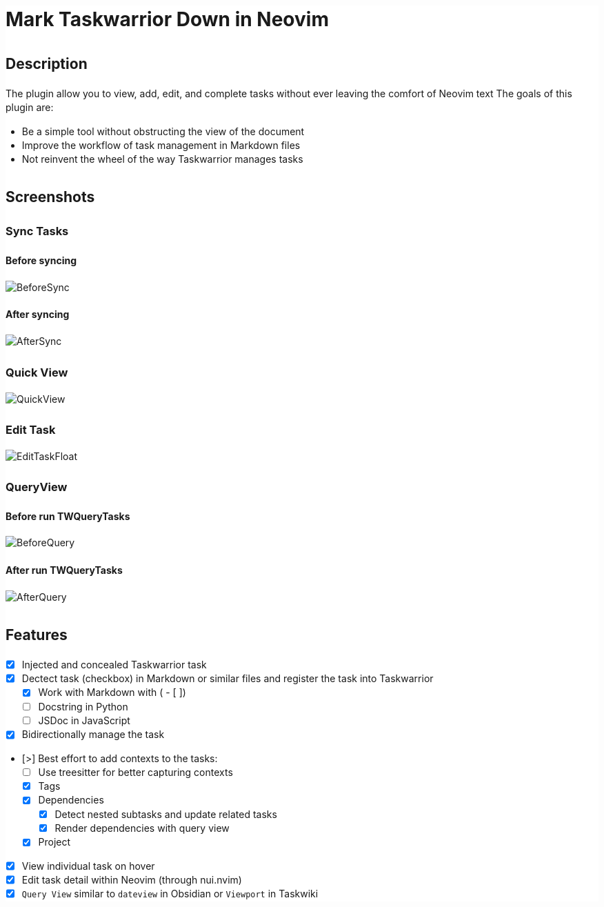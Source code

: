 # Mark Taskwarrior Down in Neovim

## Description

The plugin allow you to view, add, edit, and complete tasks without ever leaving the comfort of Neovim text
The goals of this plugin are:

- Be a simple tool without obstructing the view of the document
- Improve the workflow of task management in Markdown files
- Not reinvent the wheel of the way Taskwarrior manages tasks

## Screenshots

### Sync Tasks

#### Before syncing

![BeforeSync](https://github.com/huantrinh1802/m_taskwarrior_d.nvim/blob/main/demo/screenshots/BeforeSync.png)

#### After syncing

![AfterSync](https://github.com/huantrinh1802/m_taskwarrior_d.nvim/blob/main/demo/screenshots/AfterSync.png)

### Quick View

![QuickView](https://github.com/huantrinh1802/m_taskwarrior_d.nvim/blob/main/demo/screenshots/QuickViewOfTask.png)

### Edit Task

![EditTaskFloat](https://github.com/huantrinh1802/m_taskwarrior_d.nvim/blob/main/demo/screenshots/EditTask.png)

### QueryView

#### Before run TWQueryTasks

![BeforeQuery](https://github.com/huantrinh1802/m_taskwarrior_d.nvim/blob/main/demo/screenshots/BeforeQueryView.png)

#### After run TWQueryTasks

![AfterQuery](https://github.com/huantrinh1802/m_taskwarrior_d.nvim/blob/main/demo/screenshots/AfterQueryView.png)

## Features

- [x] Injected and concealed Taskwarrior task
- [x] Dectect task (checkbox) in Markdown or similar files and register the task into Taskwarrior
  - [x] Work with Markdown with ( - [ ])
  - [ ] Docstring in Python
  - [ ] JSDoc in JavaScript
- [x] Bidirectionally manage the task
- [>] Best effort to add contexts to the tasks:
  - [ ] Use treesitter for better capturing contexts
  - [x] Tags
  - [x] Dependencies
    - [x] Detect nested subtasks and update related tasks
    - [x] Render dependencies with query view
  - [x] Project
- [x] View individual task on hover
- [x] Edit task detail within Neovim (through nui.nvim)
- [x] `Query View` similar to `dateview` in Obsidian or `Viewport` in Taskwiki